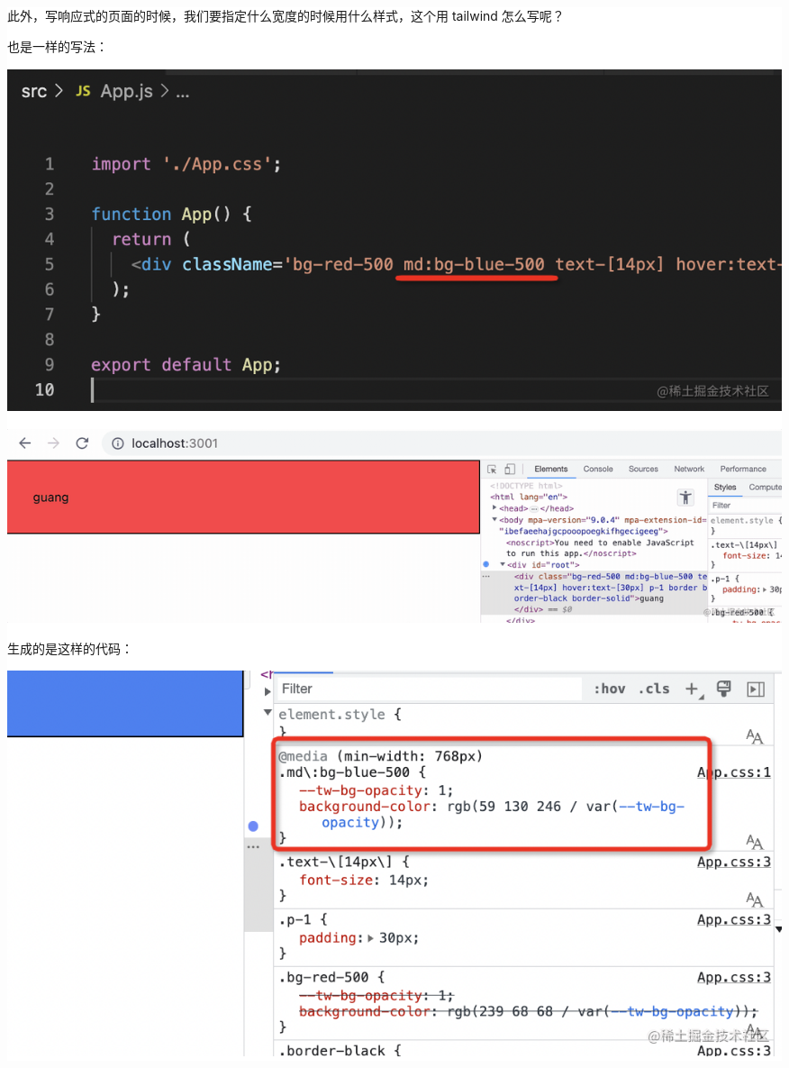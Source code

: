此外，写响应式的页面的时候，我们要指定什么宽度的时候用什么样式，这个用 tailwind 怎么写呢？

也是一样的写法：

![](./images/a865f8e38a9e4c92b5abcbea3a2651e9~tplv-k3u1fbpfcp-watermark.image.png)

![](./images/c9ce674e44414a3e85fcced80085f670~tplv-k3u1fbpfcp-watermark.image.png)

生成的是这样的代码：

![](./images/a466932569514c0c840fe0035f99ff73~tplv-k3u1fbpfcp-watermark.image.png)
